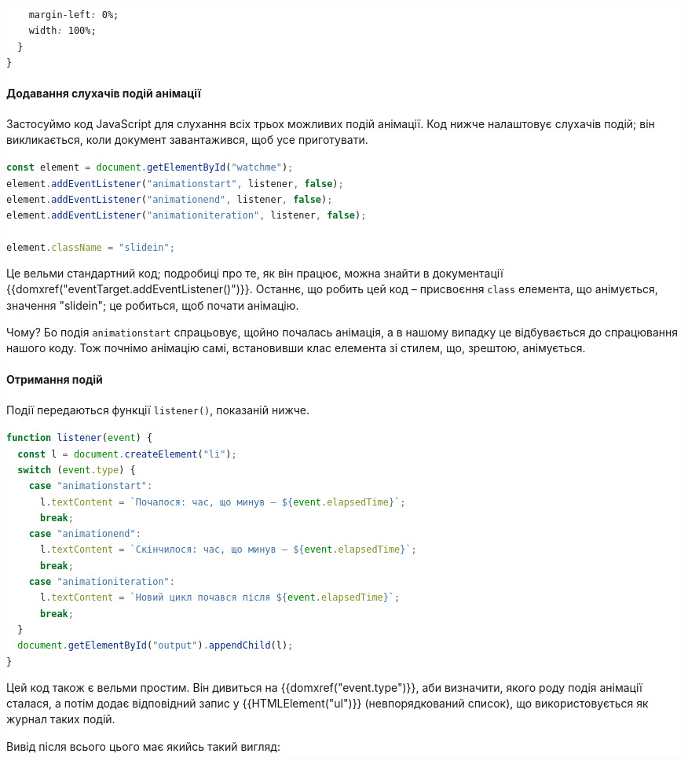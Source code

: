 ```css
    margin-left: 0%;
    width: 100%;
  }
}
```

#### Додавання слухачів подій анімації

Застосуймо код JavaScript для слухання всіх трьох можливих подій анімації. Код нижче налаштовує слухачів подій; він викликається, коли документ завантажився, щоб усе приготувати.

```js
const element = document.getElementById("watchme");
element.addEventListener("animationstart", listener, false);
element.addEventListener("animationend", listener, false);
element.addEventListener("animationiteration", listener, false);

element.className = "slidein";
```

Це вельми стандартний код; подробиці про те, як він працює, можна знайти в документації {{domxref("eventTarget.addEventListener()")}}. Останнє, що робить цей код – присвоєння `class` елемента, що анімується, значення "slidein"; це робиться, щоб почати анімацію.

Чому? Бо подія `animationstart` спрацьовує, щойно почалась анімація, а в нашому випадку це відбувається до спрацювання нашого коду. Тож почнімо анімацію самі, встановивши клас елемента зі стилем, що, зрештою, анімується.

#### Отримання подій

Події передаються функції `listener()`, показаній нижче.

```js
function listener(event) {
  const l = document.createElement("li");
  switch (event.type) {
    case "animationstart":
      l.textContent = `Почалося: час, що минув – ${event.elapsedTime}`;
      break;
    case "animationend":
      l.textContent = `Скінчилося: час, що минув – ${event.elapsedTime}`;
      break;
    case "animationiteration":
      l.textContent = `Новий цикл почався після ${event.elapsedTime}`;
      break;
  }
  document.getElementById("output").appendChild(l);
}
```

Цей код також є вельми простим. Він дивиться на {{domxref("event.type")}}, аби визначити, якого роду подія анімації сталася, а потім додає відповідний запис у {{HTMLElement("ul")}} (невпорядкований список), що використовується як журнал таких подій.

Вивід після всього цього має якийсь такий вигляд:
